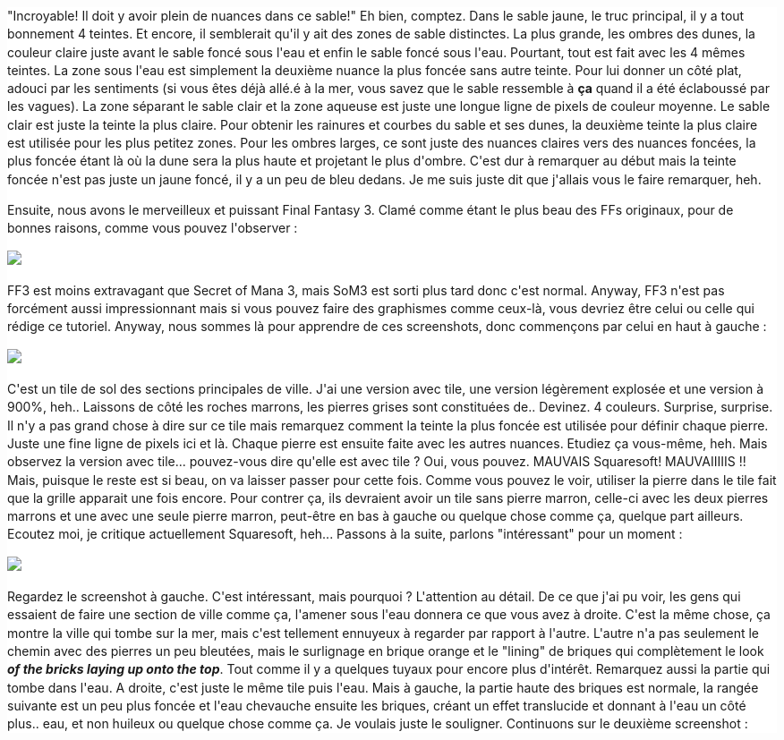 "Incroyable! Il doit y avoir plein de nuances dans ce sable!" Eh bien, comptez. Dans le sable jaune, le truc principal, il y a tout bonnement 4 teintes. Et encore, il semblerait qu'il y ait des zones de sable distinctes. La plus grande, les ombres des dunes, la couleur claire juste avant le sable foncé sous l'eau et enfin le sable foncé sous l'eau. Pourtant, tout est fait avec les 4 mêmes teintes. La zone sous l'eau est simplement la deuxième nuance la plus foncée sans autre teinte. Pour lui donner un côté plat, adouci par les sentiments (si vous êtes déjà allé.é à la mer, vous savez que le sable ressemble à **ça** quand il a été éclaboussé par les vagues). La zone séparant le sable clair et la zone aqueuse est juste une longue ligne de pixels de couleur moyenne. Le sable clair est juste la teinte la plus claire. Pour obtenir les rainures et courbes du sable et ses dunes, la deuxième teinte la plus claire est utilisée pour les plus petitez zones. Pour les ombres larges, ce sont juste des nuances claires vers des nuances foncées, la plus foncée étant là où la dune sera la plus haute et projetant le plus d'ombre. C'est dur à remarquer au début mais la teinte foncée n'est pas juste un jaune foncé, il y a un peu de bleu dedans. Je me suis juste dit que j'allais vous le faire remarquer, heh.

Ensuite, nous avons le merveilleux et puissant Final Fantasy 3. Clamé comme étant le plus beau des FFs originaux, pour de bonnes raisons, comme vous pouvez l'observer :

![](/images/graphisme/pixelart/demystifier/finalfantasy3.png)

FF3 est moins extravagant que Secret of Mana 3, mais SoM3 est sorti plus tard donc c'est normal. Anyway, FF3 n'est pas forcément aussi impressionnant mais si vous pouvez faire des graphismes comme ceux-là, vous devriez être celui ou celle qui rédige ce tutoriel. Anyway, nous sommes là pour apprendre de ces screenshots, donc commençons par celui en haut à gauche :

![](/images/graphisme/pixelart/demystifier/floor.png)

C'est un tile de sol des sections principales de ville. J'ai une version avec tile, une version légèrement explosée et une version à 900%, heh.. Laissons de côté les roches marrons, les pierres grises sont constituées de.. Devinez. 4 couleurs. Surprise, surprise. Il n'y a pas grand chose à dire sur ce tile mais remarquez comment la teinte la plus foncée est utilisée pour définir chaque pierre. Juste une fine ligne de pixels ici et là. Chaque pierre est ensuite faite avec les autres nuances. Etudiez ça vous-même, heh. Mais observez la version avec tile... pouvez-vous dire qu'elle est avec tile ? Oui, vous pouvez. MAUVAIS Squaresoft! MAUVAIIIIIS !! Mais, puisque le reste est si beau, on va laisser passer pour cette fois. Comme vous pouvez le voir, utiliser la pierre dans le tile fait que la grille apparait une fois encore. Pour contrer ça, ils devraient avoir un tile sans pierre marron, celle-ci avec les deux pierres marrons et une avec une seule pierre marron, peut-être en bas à gauche ou quelque chose comme ça, quelque part ailleurs. Ecoutez moi, je critique actuellement Squaresoft, heh... Passons à la suite, parlons "intéressant" pour un moment :

![](/images/graphisme/pixelart/demystifier/detail.png)

Regardez le screenshot à gauche. C'est intéressant, mais pourquoi ? L'attention au détail. De ce que j'ai pu voir, les gens qui essaient de faire une section de ville comme ça, l'amener sous l'eau donnera ce que vous avez à droite. C'est la même chose, ça montre la ville qui tombe sur la mer, mais c'est tellement ennuyeux à regarder par rapport à l'autre. L'autre n'a pas seulement le chemin avec des pierres un peu bleutées, mais le surlignage en brique orange et le "lining" de briques qui complètement le look ***of the bricks laying up onto the top***. Tout comme il y a quelques tuyaux pour encore plus d'intérêt. Remarquez aussi la partie qui tombe dans l'eau. A droite, c'est juste le même tile puis l'eau. Mais à gauche, la partie haute des briques est normale, la rangée suivante est un peu plus foncée et l'eau chevauche ensuite les briques, créant un effet translucide et donnant à l'eau un côté plus.. eau, et non huileux ou quelque chose comme ça. Je voulais juste le souligner. Continuons sur le deuxième screenshot :
